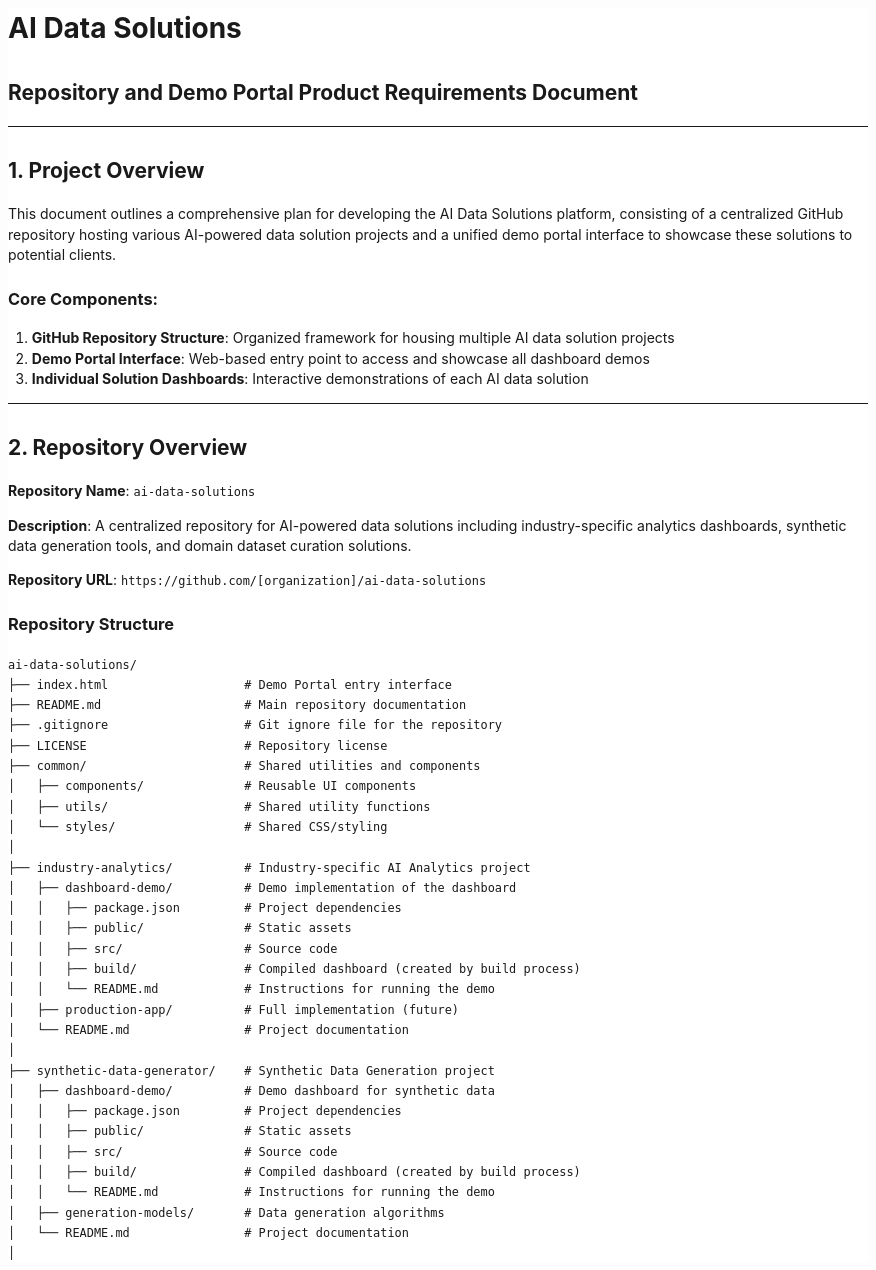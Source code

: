 # AI Data Solutions
## Repository and Demo Portal Product Requirements Document

---

## 1. Project Overview

This document outlines a comprehensive plan for developing the AI Data Solutions platform, consisting of a centralized GitHub repository hosting various AI-powered data solution projects and a unified demo portal interface to showcase these solutions to potential clients.

### Core Components:

1. **GitHub Repository Structure**: Organized framework for housing multiple AI data solution projects
2. **Demo Portal Interface**: Web-based entry point to access and showcase all dashboard demos
3. **Individual Solution Dashboards**: Interactive demonstrations of each AI data solution

---

## 2. Repository Overview

**Repository Name**: `ai-data-solutions`

**Description**: A centralized repository for AI-powered data solutions including industry-specific analytics dashboards, synthetic data generation tools, and domain dataset curation solutions.

**Repository URL**: `https://github.com/[organization]/ai-data-solutions`

### Repository Structure

```
ai-data-solutions/
├── index.html                   # Demo Portal entry interface
├── README.md                    # Main repository documentation
├── .gitignore                   # Git ignore file for the repository
├── LICENSE                      # Repository license
├── common/                      # Shared utilities and components
│   ├── components/              # Reusable UI components
│   ├── utils/                   # Shared utility functions
│   └── styles/                  # Shared CSS/styling
│
├── industry-analytics/          # Industry-specific AI Analytics project
│   ├── dashboard-demo/          # Demo implementation of the dashboard
│   │   ├── package.json         # Project dependencies
│   │   ├── public/              # Static assets
│   │   ├── src/                 # Source code
│   │   ├── build/               # Compiled dashboard (created by build process)
│   │   └── README.md            # Instructions for running the demo
│   ├── production-app/          # Full implementation (future)
│   └── README.md                # Project documentation
│
├── synthetic-data-generator/    # Synthetic Data Generation project
│   ├── dashboard-demo/          # Demo dashboard for synthetic data
│   │   ├── package.json         # Project dependencies
│   │   ├── public/              # Static assets
│   │   ├── src/                 # Source code
│   │   ├── build/               # Compiled dashboard (created by build process)
│   │   └── README.md            # Instructions for running the demo
│   ├── generation-models/       # Data generation algorithms
│   └── README.md                # Project documentation
│
```
